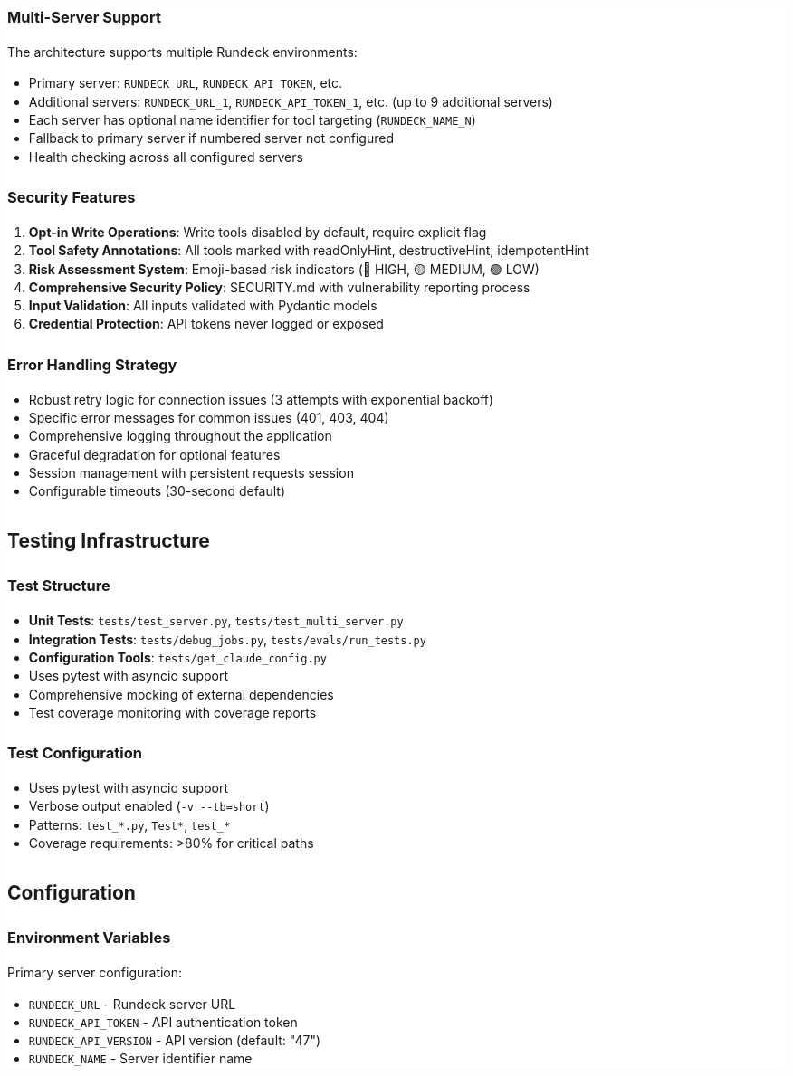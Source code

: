 ### Multi-Server Support

The architecture supports multiple Rundeck environments:
- Primary server: `RUNDECK_URL`, `RUNDECK_API_TOKEN`, etc.
- Additional servers: `RUNDECK_URL_1`, `RUNDECK_API_TOKEN_1`, etc. (up to 9 additional servers)
- Each server has optional name identifier for tool targeting (`RUNDECK_NAME_N`)
- Fallback to primary server if numbered server not configured
- Health checking across all configured servers

### Security Features

1. **Opt-in Write Operations**: Write tools disabled by default, require explicit flag
2. **Tool Safety Annotations**: All tools marked with readOnlyHint, destructiveHint, idempotentHint
3. **Risk Assessment System**: Emoji-based risk indicators (🔴 HIGH, 🟡 MEDIUM, 🟢 LOW)
4. **Comprehensive Security Policy**: SECURITY.md with vulnerability reporting process
5. **Input Validation**: All inputs validated with Pydantic models
6. **Credential Protection**: API tokens never logged or exposed

### Error Handling Strategy

- Robust retry logic for connection issues (3 attempts with exponential backoff)
- Specific error messages for common issues (401, 403, 404)
- Comprehensive logging throughout the application
- Graceful degradation for optional features
- Session management with persistent requests session
- Configurable timeouts (30-second default)

## Testing Infrastructure

### Test Structure
- **Unit Tests**: `tests/test_server.py`, `tests/test_multi_server.py`
- **Integration Tests**: `tests/debug_jobs.py`, `tests/evals/run_tests.py`
- **Configuration Tools**: `tests/get_claude_config.py`
- Uses pytest with asyncio support
- Comprehensive mocking of external dependencies
- Test coverage monitoring with coverage reports

### Test Configuration
- Uses pytest with asyncio support
- Verbose output enabled (`-v --tb=short`)
- Patterns: `test_*.py`, `Test*`, `test_*`
- Coverage requirements: >80% for critical paths

## Configuration

### Environment Variables
Primary server configuration:
- `RUNDECK_URL` - Rundeck server URL
- `RUNDECK_API_TOKEN` - API authentication token
- `RUNDECK_API_VERSION` - API version (default: "47")
- `RUNDECK_NAME` - Server identifier name
